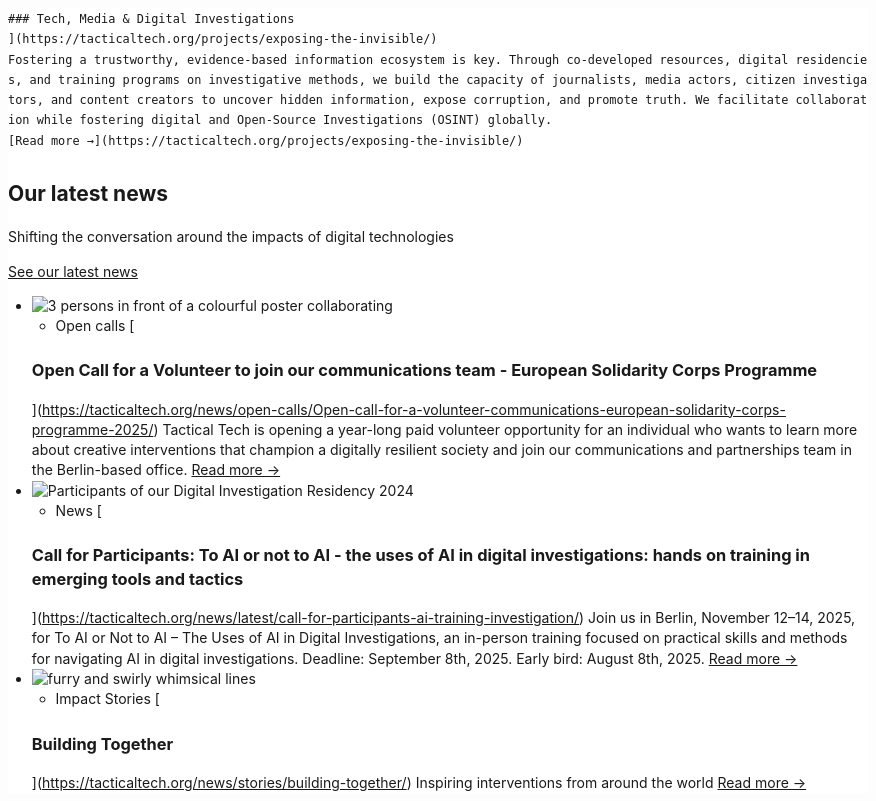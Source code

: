 	### Tech, Media & Digital Investigations
	](https://tacticaltech.org/projects/exposing-the-invisible/)
	Fostering a trustworthy, evidence-based information ecosystem is key. Through co-developed resources, digital residencies, and training programs on investigative methods, we build the capacity of journalists, media actors, citizen investigators, and content creators to uncover hidden information, expose corruption, and promote truth. We facilitate collaboration while fostering digital and Open-Source Investigations (OSINT) globally.
	[Read more →](https://tacticaltech.org/projects/exposing-the-invisible/)

## Our latest news

Shifting the conversation around the impacts of digital technologies

[See our latest news](https://tacticaltech.org/news/latest/)

- ![3 persons in front of a colourful poster collaborating](https://cdn.ttc.io/i/fit/3840/0/sm/0/plain/tacticaltech.org/website2023/news/Call_solidarity_corps.jpg)
	- Open calls
	[
	### Open Call for a Volunteer to join our communications team - European Solidarity Corps Programme
	](https://tacticaltech.org/news/open-calls/Open-call-for-a-volunteer-communications-european-solidarity-corps-programme-2025/)
	Tactical Tech is opening a year-long paid volunteer opportunity for an individual who wants to learn more about creative interventions that champion a digitally resilient society and join our communications and partnerships team in the Berlin-based office.
	[Read more →](https://tacticaltech.org/news/open-calls/Open-call-for-a-volunteer-communications-european-solidarity-corps-programme-2025/)
- ![Participants of our Digital Investigation Residency 2024](https://cdn.ttc.io/i/fit/3840/0/sm/0/plain/tacticaltech.org/intheloop/Aiornot.jpg)
	- News
	[
	### Call for Participants: To AI or not to AI - the uses of AI in digital investigations: hands on training in emerging tools and tactics
	](https://tacticaltech.org/news/latest/call-for-participants-ai-training-investigation/)
	Join us in Berlin, November 12–14, 2025, for To AI or Not to AI – The Uses of AI in Digital Investigations, an in-person training focused on practical skills and methods for navigating AI in digital investigations. Deadline: September 8th, 2025. Early bird: August 8th, 2025.
	[Read more →](https://tacticaltech.org/news/latest/call-for-participants-ai-training-investigation/)
- ![furry and swirly whimsical lines](https://cdn.ttc.io/i/fit/3840/0/sm/0/plain/tacticaltech.org/website2023/impact_stories/bt_hero.png)
	- Impact Stories
	[
	### Building Together
	](https://tacticaltech.org/news/stories/building-together/)
	Inspiring interventions from around the world
	[Read more →](https://tacticaltech.org/news/stories/building-together/)
